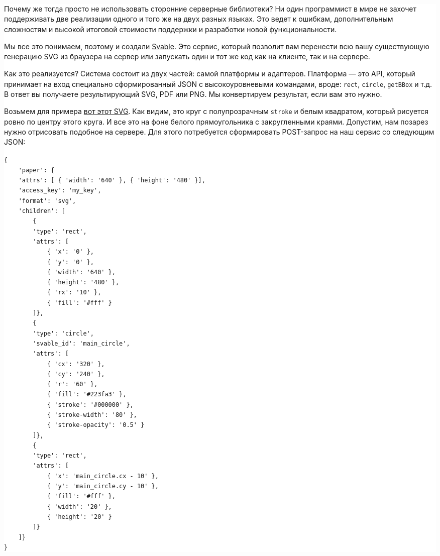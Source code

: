 Почему же тогда просто не использовать сторонние серверные библиотеки? Ни один программист в мире не захочет поддерживать две реализации одного и того же на двух разных языках. Это ведет к ошибкам, дополнительным сложностям и высокой итоговой стоимости поддержки и разработки новой функциональности.

Мы все это понимаем, поэтому и создали [Svable](http://svable.com "Svable"). Это сервис, который позволит вам перенести всю вашу существующую генерацию SVG из браузера на сервер или запускать один и тот же код как на клиенте, так и на сервере.

Как это реализуется? Система состоит из двух частей: самой платформы и адаптеров. Платформа — это API, который принимает на вход специально сформированный JSON с высокоуровневыми командами, вроде: `rect`, `circle`, `getBBox` и т.д. В ответ вы получаете результирующий SVG, PDF или PNG. Мы конвертируем результат, если вам это нужно.

Возьмем для примера [вот этот SVG](http://codepen.io/anon/pen/jiHkq). Как видим, это круг с полупрозрачным `stroke` и белым квадратом, который рисуется ровно по центру этого круга. И все это на фоне белого прямоугольника с закругленными краями. Допустим, нам позарез нужно отрисовать подобное на сервере. Для этого потребуется сформировать POST-запрос на наш сервис со следующим JSON:

    {
        'paper': {
        'attrs': [ { 'width': '640' }, { 'height': '480' }],
        'access_key': 'my_key',
        'format': 'svg',
        'children': [
            {
            'type': 'rect',
            'attrs': [
                { 'x': '0' },
                { 'y': '0' },
                { 'width': '640' },
                { 'height': '480' },
                { 'rx': '10' },
                { 'fill': '#fff' }
            ]},
            {
            'type': 'circle',
            'svable_id': 'main_circle',
            'attrs': [
                { 'cx': '320' },
                { 'cy': '240' },
                { 'r': '60' },
                { 'fill': '#223fa3' },
                { 'stroke': '#000000' },
                { 'stroke-width': '80' },
                { 'stroke-opacity': '0.5' }
            ]},
            {
            'type': 'rect',
            'attrs': [
                { 'x': 'main_circle.cx - 10' },
                { 'y': 'main_circle.cy - 10' },
                { 'fill': '#fff' },
                { 'width': '20' },
                { 'height': '20' }
            ]}
        ]}
    }

